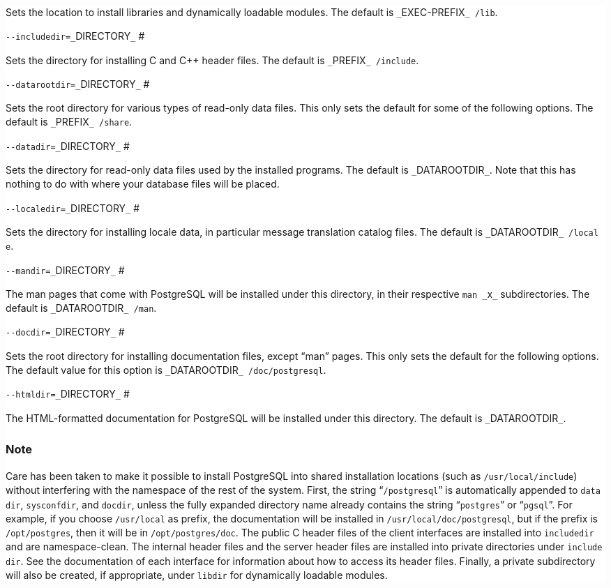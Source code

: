     

Sets the location to install libraries and dynamically loadable modules. The
default is `_`EXEC-PREFIX`_ /lib`.

`--includedir=_`DIRECTORY`_` #

    

Sets the directory for installing C and C++ header files. The default is
`_`PREFIX`_ /include`.

`--datarootdir=_`DIRECTORY`_` #

    

Sets the root directory for various types of read-only data files. This only
sets the default for some of the following options. The default is `_`PREFIX`_
/share`.

`--datadir=_`DIRECTORY`_` #

    

Sets the directory for read-only data files used by the installed programs.
The default is `_`DATAROOTDIR`_`. Note that this has nothing to do with where
your database files will be placed.

`--localedir=_`DIRECTORY`_` #

    

Sets the directory for installing locale data, in particular message
translation catalog files. The default is `_`DATAROOTDIR`_ /locale`.

`--mandir=_`DIRECTORY`_` #

    

The man pages that come with PostgreSQL will be installed under this
directory, in their respective `man _`x`_` subdirectories. The default is
`_`DATAROOTDIR`_ /man`.

`--docdir=_`DIRECTORY`_` #

    

Sets the root directory for installing documentation files, except “man”
pages. This only sets the default for the following options. The default value
for this option is `_`DATAROOTDIR`_ /doc/postgresql`.

`--htmldir=_`DIRECTORY`_` #

    

The HTML-formatted documentation for PostgreSQL will be installed under this
directory. The default is `_`DATAROOTDIR`_`.

### Note

Care has been taken to make it possible to install PostgreSQL into shared
installation locations (such as `/usr/local/include`) without interfering with
the namespace of the rest of the system. First, the string “`/postgresql`” is
automatically appended to `datadir`, `sysconfdir`, and `docdir`, unless the
fully expanded directory name already contains the string “`postgres`” or
“`pgsql`”. For example, if you choose `/usr/local` as prefix, the
documentation will be installed in `/usr/local/doc/postgresql`, but if the
prefix is `/opt/postgres`, then it will be in `/opt/postgres/doc`. The public
C header files of the client interfaces are installed into `includedir` and
are namespace-clean. The internal header files and the server header files are
installed into private directories under `includedir`. See the documentation
of each interface for information about how to access its header files.
Finally, a private subdirectory will also be created, if appropriate, under
`libdir` for dynamically loadable modules.
